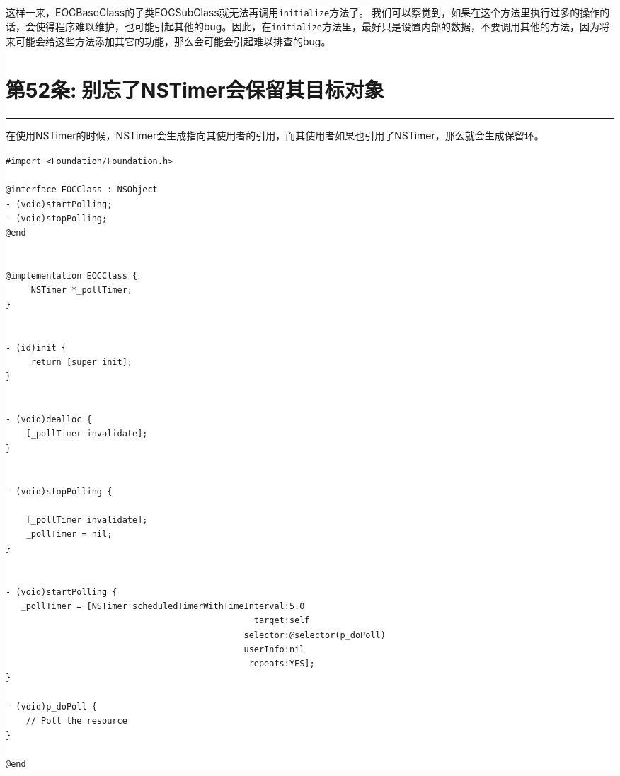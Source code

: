 这样一来，EOCBaseClass的子类EOCSubClass就无法再调用``initialize``方法了。
我们可以察觉到，如果在这个方法里执行过多的操作的话，会使得程序难以维护，也可能引起其他的bug。因此，在``initialize``方法里，最好只是设置内部的数据，不要调用其他的方法，因为将来可能会给这些方法添加其它的功能，那么会可能会引起难以排查的bug。


# 第52条: 别忘了NSTimer会保留其目标对象
-------

在使用NSTimer的时候，NSTimer会生成指向其使用者的引用，而其使用者如果也引用了NSTimer，那么就会生成保留环。

```
#import <Foundation/Foundation.h>

@interface EOCClass : NSObject
- (void)startPolling;
- (void)stopPolling;
@end


@implementation EOCClass {
     NSTimer *_pollTimer;
}


- (id)init {
     return [super init];
}


- (void)dealloc {
    [_pollTimer invalidate];
}


- (void)stopPolling {

    [_pollTimer invalidate];
    _pollTimer = nil;
}


- (void)startPolling {
   _pollTimer = [NSTimer scheduledTimerWithTimeInterval:5.0
                                                 target:self
                                               selector:@selector(p_doPoll)
                                               userInfo:nil
                                                repeats:YES];
}

- (void)p_doPoll {
    // Poll the resource
}

@end

```
